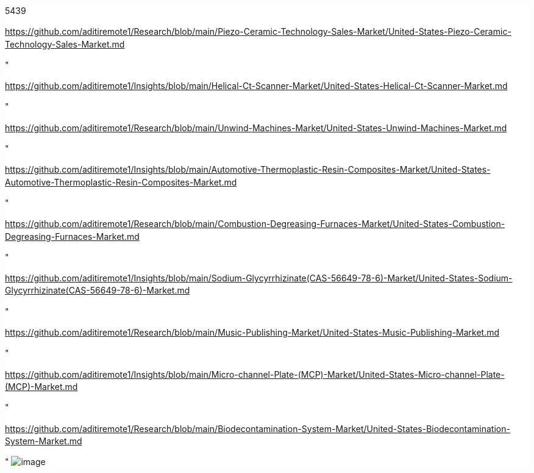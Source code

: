5439</p><p><a href="https://github.com/aditiremote1/Research/blob/main/Piezo-Ceramic-Technology-Sales-Market/United-States-Piezo-Ceramic-Technology-Sales-Market.md">https://github.com/aditiremote1/Research/blob/main/Piezo-Ceramic-Technology-Sales-Market/United-States-Piezo-Ceramic-Technology-Sales-Market.md</a></p>"<p><a href="https://github.com/aditiremote1/Insights/blob/main/Helical-Ct-Scanner-Market/United-States-Helical-Ct-Scanner-Market.md">https://github.com/aditiremote1/Insights/blob/main/Helical-Ct-Scanner-Market/United-States-Helical-Ct-Scanner-Market.md</a></p>"<p><a href="https://github.com/aditiremote1/Research/blob/main/Unwind-Machines-Market/United-States-Unwind-Machines-Market.md">https://github.com/aditiremote1/Research/blob/main/Unwind-Machines-Market/United-States-Unwind-Machines-Market.md</a></p>"<p><a href="https://github.com/aditiremote1/Insights/blob/main/Automotive-Thermoplastic-Resin-Composites-Market/United-States-Automotive-Thermoplastic-Resin-Composites-Market.md">https://github.com/aditiremote1/Insights/blob/main/Automotive-Thermoplastic-Resin-Composites-Market/United-States-Automotive-Thermoplastic-Resin-Composites-Market.md</a></p>"<p><a href="https://github.com/aditiremote1/Research/blob/main/Combustion-Degreasing-Furnaces-Market/United-States-Combustion-Degreasing-Furnaces-Market.md">https://github.com/aditiremote1/Research/blob/main/Combustion-Degreasing-Furnaces-Market/United-States-Combustion-Degreasing-Furnaces-Market.md</a></p>"<p><a href="https://github.com/aditiremote1/Insights/blob/main/Sodium-Glycyrrhizinate(CAS-56649-78-6)-Market/United-States-Sodium-Glycyrrhizinate(CAS-56649-78-6)-Market.md">https://github.com/aditiremote1/Insights/blob/main/Sodium-Glycyrrhizinate(CAS-56649-78-6)-Market/United-States-Sodium-Glycyrrhizinate(CAS-56649-78-6)-Market.md</a></p>"<p><a href="https://github.com/aditiremote1/Research/blob/main/Music-Publishing-Market/United-States-Music-Publishing-Market.md">https://github.com/aditiremote1/Research/blob/main/Music-Publishing-Market/United-States-Music-Publishing-Market.md</a></p>"<p><a href="https://github.com/aditiremote1/Insights/blob/main/Micro-channel-Plate-(MCP)-Market/United-States-Micro-channel-Plate-(MCP)-Market.md">https://github.com/aditiremote1/Insights/blob/main/Micro-channel-Plate-(MCP)-Market/United-States-Micro-channel-Plate-(MCP)-Market.md</a></p>"<p><a href="https://github.com/aditiremote1/Research/blob/main/Biodecontamination-System-Market/United-States-Biodecontamination-System-Market.md">https://github.com/aditiremote1/Research/blob/main/Biodecontamination-System-Market/United-States-Biodecontamination-System-Market.md</a></p>"
![image](https://github.com/user-attachments/assets/7104ca64-f229-44d1-accd-a56ea143cc5d)
